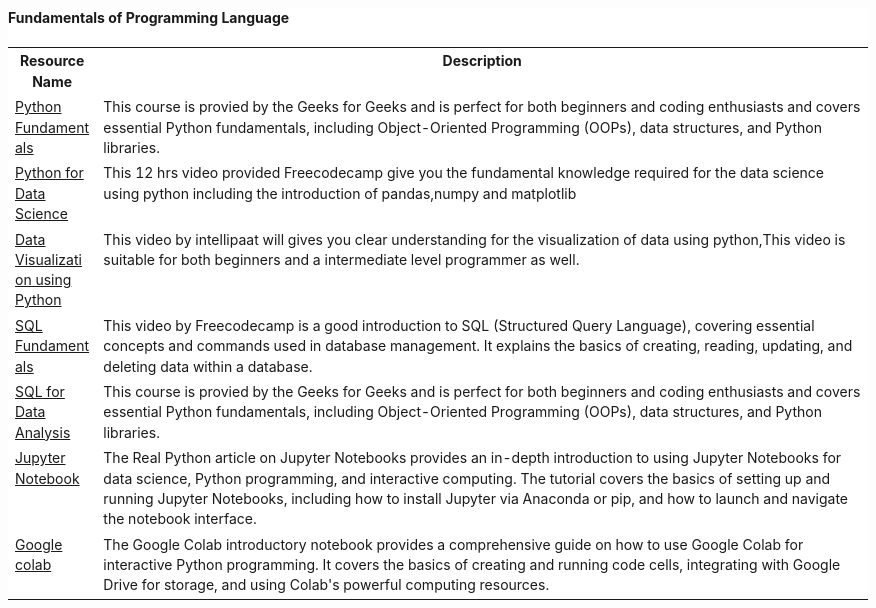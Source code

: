 #### Fundamentals of Programming Language

<table width="100%">
    <tr>
        <th>Resource Name</th>
        <th>Description</th>
    </tr>
    <tr>
        <td><a href="https://www.geeksforgeeks.org/batch/fork-python?tab=Chapters">Python Fundamentals</a></td>
        <td>
        This course is provied by the Geeks for Geeks and is perfect for both beginners and coding enthusiasts and covers essential Python fundamentals, including Object-Oriented Programming (OOPs), data structures, and Python libraries.</td>
    </tr>
    <tr>
        <td><a href="https://www.youtube.com/watch?v=LHBE6Q9XlzI&t=1s">Python for Data Science</a></td>
        <td>
        This 12 hrs video provided Freecodecamp give you the fundamental knowledge required for the data science using python including the introduction of pandas,numpy and matplotlib </td>
    </tr>
    <tr>
        <td><a href="https://www.youtube.com/watch?v=_YWwU-gJI5U&t=1s">Data Visualization using Python</a></td>
        <td>
        This video by intellipaat will gives you clear understanding for the visualization of data using python,This video is suitable for both beginners and a intermediate level programmer as well.</td>
    </tr>
    <tr>
        <td><a href="https://www.youtube.com/watch?v=HXV3zeQKqGY&t=1s">SQL Fundamentals</a></td>
        <td>
        This video by Freecodecamp is a good introduction to SQL (Structured Query Language), covering essential concepts and commands used in database management. It explains the basics of creating, reading, updating, and deleting data within a database.
        </td>
    </tr>
    <tr>
        <td><a href="https://www.youtube.com/watch?v=qERjkjK8UQ8">SQL for Data Analysis</a></td>
        <td>
        This course is provied by the Geeks for Geeks and is perfect for both beginners and coding enthusiasts and covers essential Python fundamentals, including Object-Oriented Programming (OOPs), data structures, and Python libraries.</td>
    </tr>
     <tr>
        <td><a href="https://realpython.com/jupyter-notebook-introduction/">Jupyter Notebook</a></td>
        <td>
        The Real Python article on Jupyter Notebooks provides an in-depth introduction to using Jupyter Notebooks for data science, Python programming, and interactive computing. The tutorial covers the basics of setting up and running Jupyter Notebooks, including how to install Jupyter via Anaconda or pip, and how to launch and navigate the notebook interface.</td>
    </tr>
     <tr>
        <td><a href="https://colab.research.google.com/notebooks/intro.ipynb#scrollTo=GJBs_flRovLc">Google colab</a></td>
        <td>
        The Google Colab introductory notebook provides a comprehensive guide on how to use Google Colab for interactive Python programming. It covers the basics of creating and running code cells, integrating with Google Drive for storage, and using Colab's powerful computing resources. </td>
    </tr>
</table>
